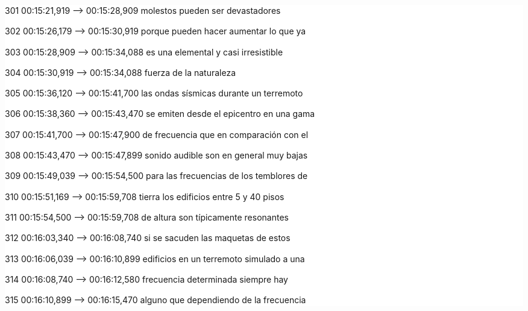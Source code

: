 301
00:15:21,919 --> 00:15:28,909
molestos pueden ser devastadores

302
00:15:26,179 --> 00:15:30,919
porque pueden hacer aumentar lo que ya

303
00:15:28,909 --> 00:15:34,088
es una elemental y casi irresistible

304
00:15:30,919 --> 00:15:34,088
fuerza de la naturaleza

305
00:15:36,120 --> 00:15:41,700
las ondas sísmicas durante un terremoto

306
00:15:38,360 --> 00:15:43,470
se emiten desde el epicentro en una gama

307
00:15:41,700 --> 00:15:47,900
de frecuencia que en comparación con el

308
00:15:43,470 --> 00:15:47,899
sonido audible son en general muy bajas

309
00:15:49,039 --> 00:15:54,500
para las frecuencias de los temblores de

310
00:15:51,169 --> 00:15:59,708
tierra los edificios entre 5 y 40 pisos

311
00:15:54,500 --> 00:15:59,708
de altura son típicamente resonantes

312
00:16:03,340 --> 00:16:08,740
si se sacuden las maquetas de estos

313
00:16:06,039 --> 00:16:10,899
edificios en un terremoto simulado a una

314
00:16:08,740 --> 00:16:12,580
frecuencia determinada siempre hay

315
00:16:10,899 --> 00:16:15,470
alguno que dependiendo de la frecuencia
